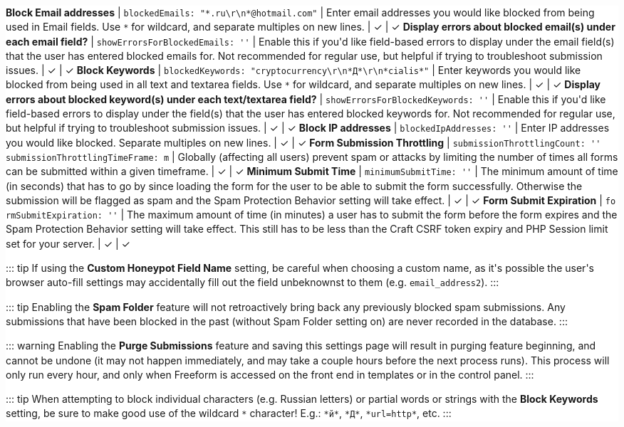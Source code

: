 **Block Email addresses** | `blockedEmails: "*.ru\r\n*@hotmail.com"` | Enter email addresses you would like blocked from being used in Email fields. Use `*` for wildcard, and separate multiples on new lines. | ✓ | <span class="orange">✓</span>
**Display errors about blocked email(s) under each email field?** | `showErrorsForBlockedEmails: ''` | Enable this if you'd like field-based errors to display under the email field(s) that the user has entered blocked emails for. Not recommended for regular use, but helpful if trying to troubleshoot submission issues. | ✓ | <span class="orange">✓</span>
**Block Keywords** | `blockedKeywords: "cryptocurrency\r\n*Д*\r\n*cialis*"` | Enter keywords you would like blocked from being used in all text and textarea fields. Use `*` for wildcard, and separate multiples on new lines. | ✓ | <span class="orange">✓</span>
**Display errors about blocked keyword(s) under each text/textarea field?** | `showErrorsForBlockedKeywords: ''` | Enable this if you'd like field-based errors to display under the field(s) that the user has entered blocked keywords for. Not recommended for regular use, but helpful if trying to troubleshoot submission issues. | ✓ | <span class="orange">✓</span>
**Block IP addresses** | `blockedIpAddresses: ''` | Enter IP addresses you would like blocked. Separate multiples on new lines. | ✓ | <span class="orange">✓</span>
**Form Submission Throttling** | `submissionThrottlingCount: ''`<br />`submissionThrottlingTimeFrame: m` | Globally (affecting all users) prevent spam or attacks by limiting the number of times all forms can be submitted within a given timeframe. | ✓ | <span class="orange">✓</span>
**Minimum Submit Time** | `minimumSubmitTime: ''` | The minimum amount of time (in seconds) that has to go by since loading the form for the user to be able to submit the form successfully. Otherwise the submission will be flagged as spam and the Spam Protection Behavior setting will take effect. | ✓ | <span class="orange">✓</span>
**Form Submit Expiration** | `formSubmitExpiration: ''` | The maximum amount of time (in minutes) a user has to submit the form before the form expires and the Spam Protection Behavior setting will take effect. This still has to be less than the Craft CSRF token expiry and PHP Session limit set for your server. | ✓ | <span class="orange">✓</span>

::: tip
If using the **Custom Honeypot Field Name** setting, be careful when choosing a custom name, as it's possible the user's browser auto-fill settings may accidentally fill out the field unbeknownst to them (e.g. `email_address2`).
:::

::: tip
Enabling the **Spam Folder** feature will not retroactively bring back any previously blocked spam submissions. Any submissions that have been blocked in the past (without Spam Folder setting on) are never recorded in the database.
:::

::: warning
Enabling the **Purge Submissions** feature and saving this settings page will result in purging feature beginning, and cannot be undone (it may not happen immediately, and may take a couple hours before the next process runs). This process will only run every hour, and only when Freeform is accessed on the front end in templates or in the control panel.
:::

::: tip
When attempting to block individual characters (e.g. Russian letters) or partial words or strings with the **Block Keywords** setting, be sure to make good use of the wildcard `*` character! E.g.: `*й*`, `*Д*`, `*url=http*`, etc.
:::
